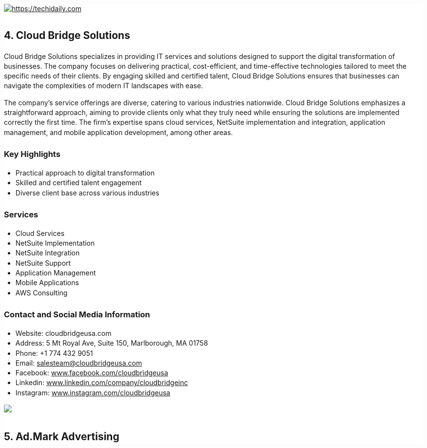
<a href="https://wigfever.sjv.io/c/5597632/2014859/22899" target="_top" id="2014859">
  <img src="//a.impactradius-go.com/display-ad/22899-2014859" border="0" alt="https://techidaily.com" width="728" height="90"/>
</a>
<img height="0" width="0" src="https://wigfever.sjv.io/i/5597632/2014859/22899" style="position:absolute;visibility:hidden;" border="0" />


## 4\. Cloud Bridge Solutions

Cloud Bridge Solutions specializes in providing IT services and solutions designed to support the digital transformation of businesses. The company focuses on delivering practical, cost-efficient, and time-effective technologies tailored to meet the specific needs of their clients. By engaging skilled and certified talent, Cloud Bridge Solutions ensures that businesses can navigate the complexities of modern IT landscapes with ease.

The company’s service offerings are diverse, catering to various industries nationwide. Cloud Bridge Solutions emphasizes a straightforward approach, aiming to provide clients only what they truly need while ensuring the solutions are implemented correctly the first time. The firm’s expertise spans cloud services, NetSuite implementation and integration, application management, and mobile application development, among other areas.

### Key Highlights

* Practical approach to digital transformation
* Skilled and certified talent engagement
* Diverse client base across various industries

### Services

* Cloud Services
* NetSuite Implementation
* NetSuite Integration
* NetSuite Support
* Application Management
* Mobile Applications
* AWS Consulting

### Contact and Social Media Information

* Website: cloudbridgeusa.com
* Address: 5 Mt Royal Ave, Suite 150, Marlborough, MA 01758
* Phone: +1 774 432 9051
* Email: salesteam@cloudbridgeusa.com
* Facebook: www.facebook.com/cloudbridgeusa
* Linkedin: www.linkedin.com/company/cloudbridgeinc
* Instagram: www.instagram.com/cloudbridgeusa

![](https://www.link-assistant.com/articles/wp-content/uploads/2024/08/Ad.Mark-Advertising.jpg)

## 5\. Ad.Mark Advertising
